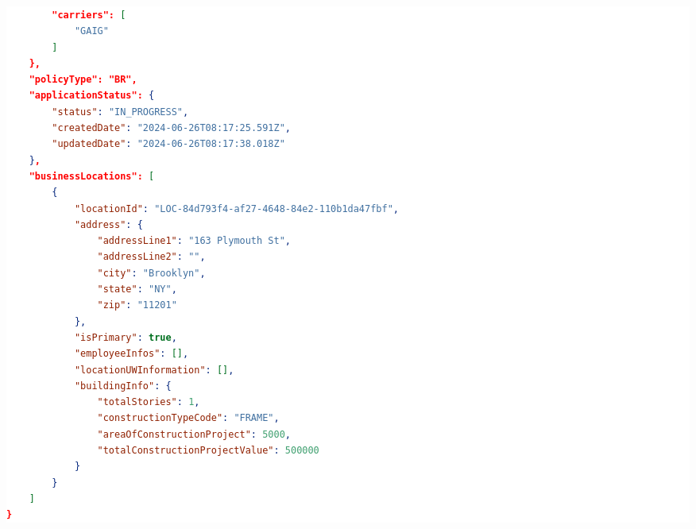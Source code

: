 ```json
        "carriers": [
            "GAIG"
        ]
    },
    "policyType": "BR",
    "applicationStatus": {
        "status": "IN_PROGRESS",
        "createdDate": "2024-06-26T08:17:25.591Z",
        "updatedDate": "2024-06-26T08:17:38.018Z"
    },
    "businessLocations": [
        {
            "locationId": "LOC-84d793f4-af27-4648-84e2-110b1da47fbf",
            "address": {
                "addressLine1": "163 Plymouth St",
                "addressLine2": "",
                "city": "Brooklyn",
                "state": "NY",
                "zip": "11201"
            },
            "isPrimary": true,
            "employeeInfos": [],
            "locationUWInformation": [],
            "buildingInfo": {
                "totalStories": 1,
                "constructionTypeCode": "FRAME",
                "areaOfConstructionProject": 5000,
                "totalConstructionProjectValue": 500000
            }
        }
    ]
}
```
